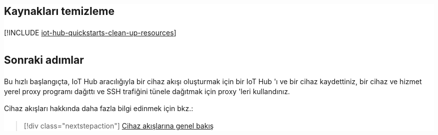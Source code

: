 ## <a name="clean-up-resources"></a>Kaynakları temizleme

[!INCLUDE [iot-hub-quickstarts-clean-up-resources](../../includes/iot-hub-quickstarts-clean-up-resources-device-streams.md)]

## <a name="next-steps"></a>Sonraki adımlar

Bu hızlı başlangıçta, IoT Hub aracılığıyla bir cihaz akışı oluşturmak için bir IoT Hub 'ı ve bir cihaz kaydettiniz, bir cihaz ve hizmet yerel proxy programı dağıttı ve SSH trafiğini tünele dağıtmak için proxy 'leri kullandınız.

Cihaz akışları hakkında daha fazla bilgi edinmek için bkz.:

> [!div class="nextstepaction"]
> [Cihaz akışlarına genel bakış](./iot-hub-device-streams-overview.md)
